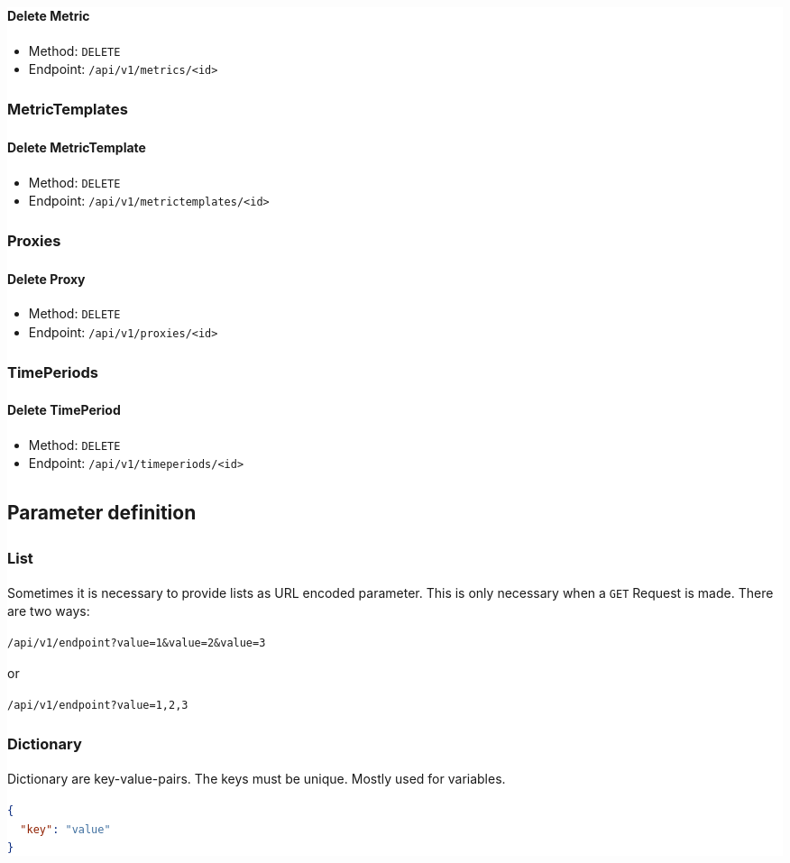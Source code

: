 #### Delete Metric
- Method: `DELETE`
- Endpoint: `/api/v1/metrics/<id>`
### MetricTemplates

#### Delete MetricTemplate
- Method: `DELETE`
- Endpoint: `/api/v1/metrictemplates/<id>`
### Proxies

#### Delete Proxy
- Method: `DELETE`
- Endpoint: `/api/v1/proxies/<id>`
### TimePeriods

#### Delete TimePeriod
- Method: `DELETE`
- Endpoint: `/api/v1/timeperiods/<id>`

## Parameter definition

### List
Sometimes it is necessary to provide lists as URL encoded parameter. 
This is only necessary when a `GET` Request is made. There are two ways:

```
/api/v1/endpoint?value=1&value=2&value=3
```

or 

```
/api/v1/endpoint?value=1,2,3
```

### Dictionary
Dictionary are key-value-pairs. The keys must be unique. Mostly used for variables.

```json
{
  "key": "value"
}
```
